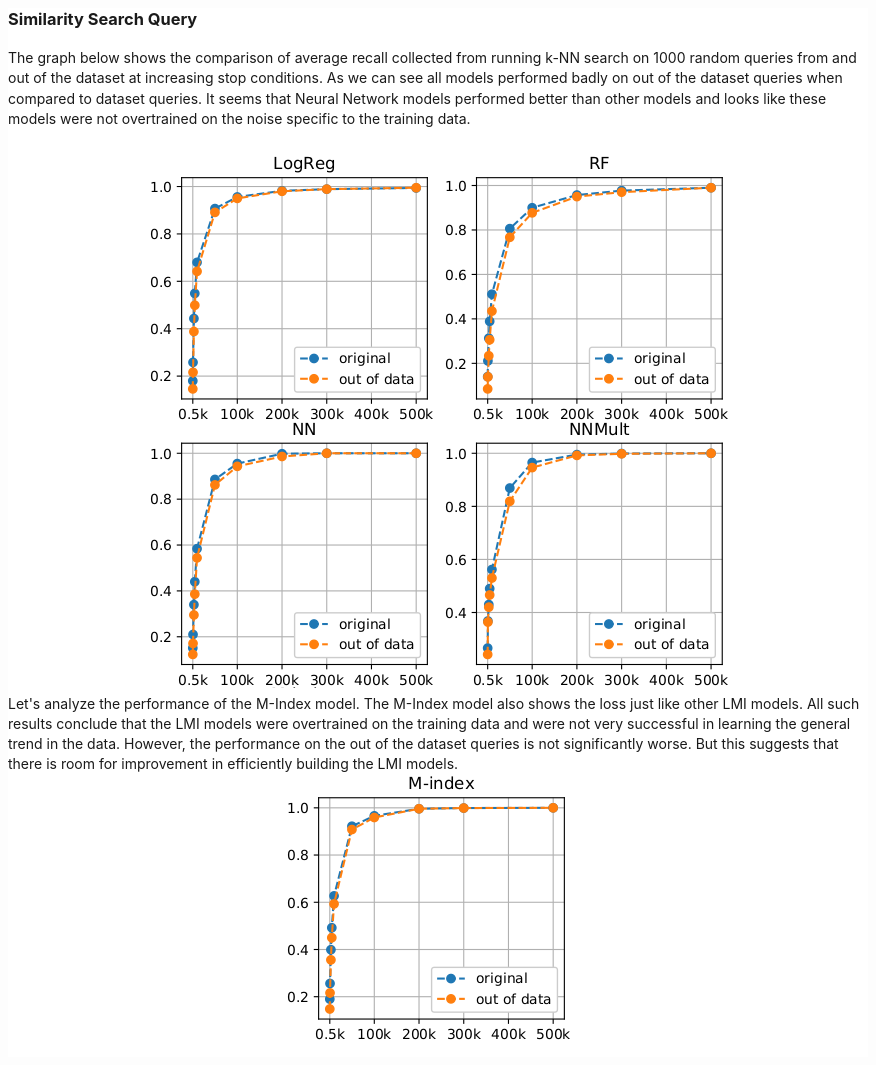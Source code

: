 ### Similarity Search Query
The graph below shows the comparison of average recall collected from running k-NN search on 1000 random queries from and out of the dataset at increasing stop conditions. As we can see all models performed badly on out of the dataset queries when compared to dataset queries. It seems that Neural Network models performed better than other models and looks like these models were not overtrained on the noise specific to the training data.
<center><img src='./images/image6.png'></center>
Let's analyze the performance of the M-Index model. The M-Index model also shows the loss just like other LMI models. All such results conclude that the LMI models were overtrained on the training data and were not very successful in learning the general trend in the data. However, the performance on the out of the dataset queries is not significantly worse. But this suggests that there is room for improvement in efficiently building the LMI models.
<center><img src='./images/image7.png'></center>
